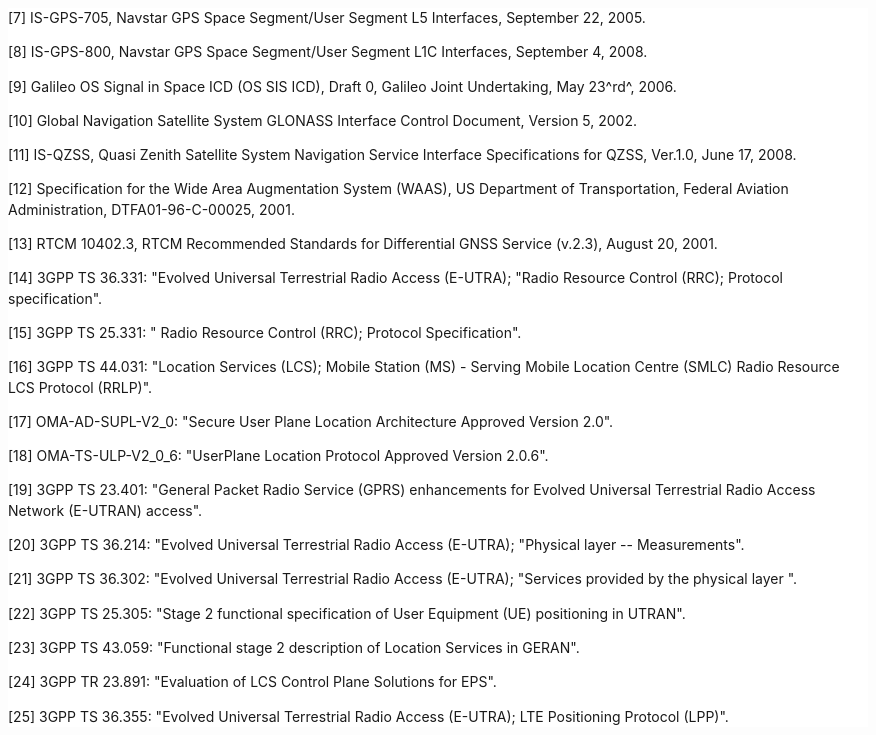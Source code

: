 \[7\] IS-GPS-705, Navstar GPS Space Segment/User Segment L5 Interfaces,
September 22, 2005.

\[8\] IS-GPS-800, Navstar GPS Space Segment/User Segment L1C Interfaces,
September 4, 2008.

\[9\] Galileo OS Signal in Space ICD (OS SIS ICD), Draft 0, Galileo
Joint Undertaking, May 23^rd^, 2006.

\[10\] Global Navigation Satellite System GLONASS Interface Control
Document, Version 5, 2002.

\[11\] IS-QZSS, Quasi Zenith Satellite System Navigation Service
Interface Specifications for QZSS, Ver.1.0, June 17, 2008.

\[12\] Specification for the Wide Area Augmentation System (WAAS), US
Department of Transportation, Federal Aviation Administration,
DTFA01-96-C-00025, 2001.

\[13\] RTCM 10402.3, RTCM Recommended Standards for Differential GNSS
Service (v.2.3), August 20, 2001.

\[14\] 3GPP TS 36.331: \"Evolved Universal Terrestrial Radio Access
(E-UTRA); \"Radio Resource Control (RRC); Protocol specification\".

\[15\] 3GPP TS 25.331: \" Radio Resource Control (RRC); Protocol
Specification\".

\[16\] 3GPP TS 44.031: \"Location Services (LCS); Mobile Station (MS) -
Serving Mobile Location Centre (SMLC) Radio Resource LCS Protocol
(RRLP)\".

\[17\] OMA-AD-SUPL-V2\_0: \"Secure User Plane Location Architecture
Approved Version 2.0\".

\[18\] OMA-TS-ULP-V2\_0\_6: \"UserPlane Location Protocol Approved
Version 2.0.6\".

\[19\] 3GPP TS 23.401: \"General Packet Radio Service (GPRS)
enhancements for Evolved Universal Terrestrial Radio Access Network
(E-UTRAN) access\".

\[20\] 3GPP TS 36.214: \"Evolved Universal Terrestrial Radio Access
(E-UTRA); \"Physical layer -- Measurements\".

\[21\] 3GPP TS 36.302: \"Evolved Universal Terrestrial Radio Access
(E-UTRA); \"Services provided by the physical layer \".

\[22\] 3GPP TS 25.305: \"Stage 2 functional specification of User
Equipment (UE) positioning in UTRAN\".

\[23\] 3GPP TS 43.059: \"Functional stage 2 description of Location
Services in GERAN\".

\[24\] 3GPP TR 23.891: \"Evaluation of LCS Control Plane Solutions for
EPS\".

\[25\] 3GPP TS 36.355: \"Evolved Universal Terrestrial Radio Access
(E-UTRA); LTE Positioning Protocol (LPP)\".
